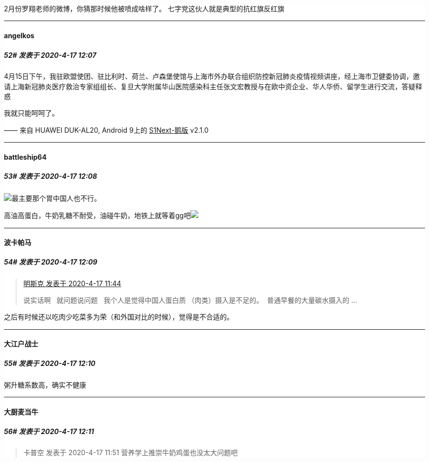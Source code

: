 
2月份罗翔老师的微博，你猜那时候他被喷成啥样了。
七字党这伙人就是典型的抗红旗反红旗


-----

####  angelkos  
##### 52#       发表于 2020-4-17 12:07


4月15日下午，我驻欧盟使团、驻比利时、荷兰、卢森堡使馆与上海市外办联合组织防控新冠肺炎疫情视频讲座，经上海市卫健委协调，邀请上海新冠肺炎医疗救治专家组组长、复旦大学附属华山医院感染科主任张文宏教授与在欧中资企业、华人华侨、留学生进行交流，答疑释惑

我就只能呵呵了。

—— 来自 HUAWEI DUK-AL20, Android 9上的 [S1Next-鹅版](https://github.com/ykrank/S1-Next/releases) v2.1.0


-----

####  battleship64  
##### 53#       发表于 2020-4-17 12:08


<img src="https://static.saraba1st.com/image/smiley/face2017/067.png" referrerpolicy="no-referrer">最主要那个胃中国人也不行。

高油高蛋白，牛奶乳糖不耐受，油碰牛奶，地铁上就等着gg吧<img src="https://static.saraba1st.com/image/smiley/face2017/067.png" referrerpolicy="no-referrer">


-----

####  波卡帕马  
##### 54#       发表于 2020-4-17 12:09


<blockquote><a href="httphttps://bbs.saraba1st.com/2b/forum.php?mod=redirect&amp;goto=findpost&amp;pid=47112640&amp;ptid=1924617" target="_blank">明斯克 发表于 2020-4-17 11:44</a>

说实话啊   就问题说问题   我个人是觉得中国人蛋白质 （肉类）摄入是不足的。  普通早餐的大量碳水摄入的 ...</blockquote>
之后有时候还以吃肉少吃菜多为荣（和外国对比的时候），觉得是不合适的。


-----

####  大江户战士  
##### 55#       发表于 2020-4-17 12:10


粥升糖系数高，确实不健康


-----

####  大厨麦当牛  
##### 56#       发表于 2020-4-17 12:11


<blockquote>卡普空 发表于 2020-4-17 11:51
营养学上推崇牛奶鸡蛋也没太大问题吧
